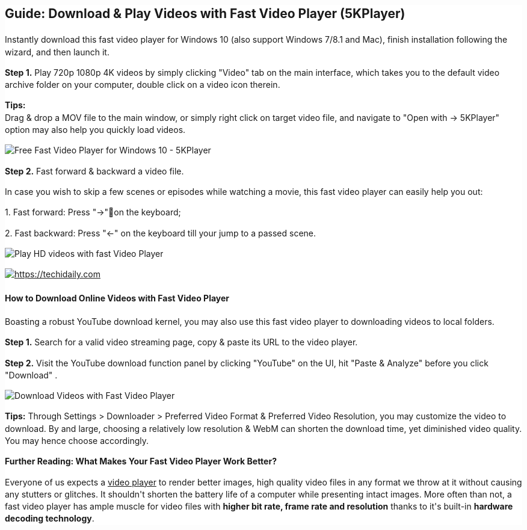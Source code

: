 ## Guide: Download & Play Videos with Fast Video Player (5KPlayer)

Instantly download this fast video player for Windows 10 (also support Windows 7/8.1 and Mac), finish installation following the wizard, and then launch it.

**Step 1.** Play 720p 1080p 4K videos by simply clicking "Video" tab on the main interface, which takes you to the default video archive folder on your computer, double click on a video icon therein.

**Tips:**  
 Drag & drop a MOV file to the main window, or simply right click on target video file, and navigate to "Open with -> 5KPlayer" option may also help you quickly load videos. 

![Free Fast Video Player for Windows 10 - 5KPlayer](https://www.5kplayer.com/video-music-player/img/youtube-0119-01.png) 

**Step 2.** Fast forward & backward a video file.

In case you wish to skip a few scenes or episodes while watching a movie, this fast video player can easily help you out:

1\. Fast forward: Press "→"on the keyboard; 

2\. Fast backward: Press "←" on the keyboard till your jump to a passed scene.

![Play HD videos with fast Video Player](https://www.5kplayer.com/video-music-player/../youtube-download/img/la-la-land-5kplayer.jpg) 


<a href="https://unicoeye.pxf.io/c/5597632/2148774/18498" target="_top" id="2148774">
  <img src="//a.impactradius-go.com/display-ad/18498-2148774" border="0" alt="https://techidaily.com" width="728" height="90"/>
</a>
<img height="0" width="0" src="https://unicoeye.pxf.io/i/5597632/2148774/18498" style="position:absolute;visibility:hidden;" border="0" />


#### **How to Download Online Videos with Fast Video Player**

Boasting a robust YouTube download kernel, you may also use this fast video player to downloading videos to local folders. 

**Step 1.** Search for a valid video streaming page, copy & paste its URL to the video player.

**Step 2.** Visit the YouTube download function panel by clicking "YouTube" on the UI, hit "Paste & Analyze" before you click "Download" .

![Download Videos with Fast Video Player](https://www.5kplayer.com/video-music-player/../youtube-download/img/download-la-la-land-5kplayer.jpg) 

**Tips:** Through Settings > Downloader > Preferred Video Format & Preferred Video Resolution, you may customize the video to download. By and large, choosing a relatively low resolution & WebM can shorten the download time, yet diminished video quality. You may hence choose accordingly.

**Further Reading: What Makes Your Fast Video Player Work Better?** 

Everyone of us expects a [video player](https://tools.techidaily.com/5kplayer/video-music-player/) to render better images, high quality video files in any format we throw at it without causing any stutters or glitches. It shouldn't shorten the battery life of a computer while presenting intact images. More often than not, a fast video player has ample muscle for video files with **higher bit rate, frame rate and resolution** thanks to it's built-in **hardware decoding technology**. 
